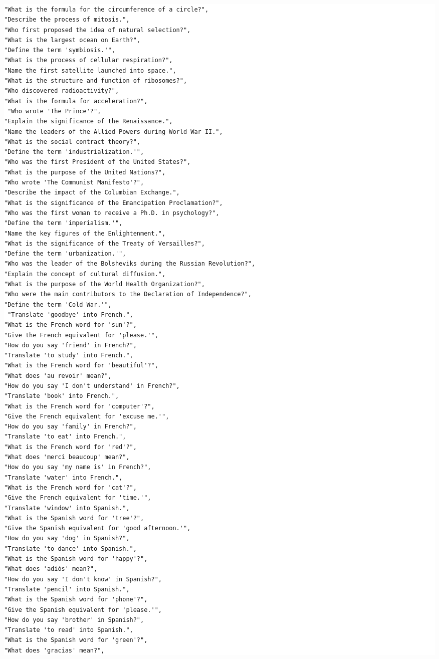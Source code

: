     "What is the formula for the circumference of a circle?",
    "Describe the process of mitosis.",
    "Who first proposed the idea of natural selection?",
    "What is the largest ocean on Earth?",
    "Define the term 'symbiosis.'",
    "What is the process of cellular respiration?",
    "Name the first satellite launched into space.",
    "What is the structure and function of ribosomes?",
    "Who discovered radioactivity?",
    "What is the formula for acceleration?",
     "Who wrote 'The Prince'?",
    "Explain the significance of the Renaissance.",
    "Name the leaders of the Allied Powers during World War II.",
    "What is the social contract theory?",
    "Define the term 'industrialization.'",
    "Who was the first President of the United States?",
    "What is the purpose of the United Nations?",
    "Who wrote 'The Communist Manifesto'?",
    "Describe the impact of the Columbian Exchange.",
    "What is the significance of the Emancipation Proclamation?",
    "Who was the first woman to receive a Ph.D. in psychology?",
    "Define the term 'imperialism.'",
    "Name the key figures of the Enlightenment.",
    "What is the significance of the Treaty of Versailles?",
    "Define the term 'urbanization.'",
    "Who was the leader of the Bolsheviks during the Russian Revolution?",
    "Explain the concept of cultural diffusion.",
    "What is the purpose of the World Health Organization?",
    "Who were the main contributors to the Declaration of Independence?",
    "Define the term 'Cold War.'",
     "Translate 'goodbye' into French.",
    "What is the French word for 'sun'?",
    "Give the French equivalent for 'please.'",
    "How do you say 'friend' in French?",
    "Translate 'to study' into French.",
    "What is the French word for 'beautiful'?",
    "What does 'au revoir' mean?",
    "How do you say 'I don't understand' in French?",
    "Translate 'book' into French.",
    "What is the French word for 'computer'?",
    "Give the French equivalent for 'excuse me.'",
    "How do you say 'family' in French?",
    "Translate 'to eat' into French.",
    "What is the French word for 'red'?",
    "What does 'merci beaucoup' mean?",
    "How do you say 'my name is' in French?",
    "Translate 'water' into French.",
    "What is the French word for 'cat'?",
    "Give the French equivalent for 'time.'",
    "Translate 'window' into Spanish.",
    "What is the Spanish word for 'tree'?",
    "Give the Spanish equivalent for 'good afternoon.'",
    "How do you say 'dog' in Spanish?",
    "Translate 'to dance' into Spanish.",
    "What is the Spanish word for 'happy'?",
    "What does 'adiós' mean?",
    "How do you say 'I don't know' in Spanish?",
    "Translate 'pencil' into Spanish.",
    "What is the Spanish word for 'phone'?",
    "Give the Spanish equivalent for 'please.'",
    "How do you say 'brother' in Spanish?",
    "Translate 'to read' into Spanish.",
    "What is the Spanish word for 'green'?",
    "What does 'gracias' mean?",
